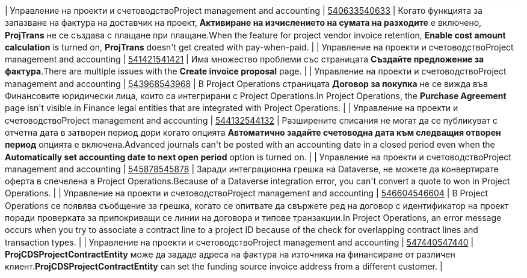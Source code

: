 | <span data-ttu-id="d9911-342">Управление на проекти и счетоводство</span><span class="sxs-lookup"><span data-stu-id="d9911-342">Project management and accounting</span></span> | [<span data-ttu-id="d9911-343">540633</span><span class="sxs-lookup"><span data-stu-id="d9911-343">540633</span></span>](https://fix.lcs.dynamics.com/Issue/Details/?bugId=540633) | <span data-ttu-id="d9911-344">Когато функцията за запазване на фактура на доставчик на проект, **Активиране на изчислението на сумата на разходите** е включено, **ProjTrans** не се създава с плащане при плащане.</span><span class="sxs-lookup"><span data-stu-id="d9911-344">When the feature for project vendor invoice retention, **Enable cost amount calculation** is turned on, **ProjTrans** doesn't get created with pay-when-paid.</span></span>                                             |
| <span data-ttu-id="d9911-345">Управление на проекти и счетоводство</span><span class="sxs-lookup"><span data-stu-id="d9911-345">Project management and accounting</span></span> | [<span data-ttu-id="d9911-346">541421</span><span class="sxs-lookup"><span data-stu-id="d9911-346">541421</span></span>](https://fix.lcs.dynamics.com/Issue/Details/?bugId=541421) | <span data-ttu-id="d9911-347">Има множество проблеми със страницата **Създайте предложение за фактура**.</span><span class="sxs-lookup"><span data-stu-id="d9911-347">There are multiple issues with the **Create invoice proposal** page.</span></span>                                                                                                                                                     |
| <span data-ttu-id="d9911-348">Управление на проекти и счетоводство</span><span class="sxs-lookup"><span data-stu-id="d9911-348">Project management and accounting</span></span> | [<span data-ttu-id="d9911-349">543968</span><span class="sxs-lookup"><span data-stu-id="d9911-349">543968</span></span>](https://fix.lcs.dynamics.com/Issue/Details/?bugId=543968) | <span data-ttu-id="d9911-350">В Project Operations страницата **Договор за покупка** не се вижда във Финансовите юридически лица, които са интегрирани с Project Operations.</span><span class="sxs-lookup"><span data-stu-id="d9911-350">In Project Operations, the **Purchase Agreement** page isn't visible in Finance legal entities that are integrated with Project Operations.</span></span>                                                                                             |
| <span data-ttu-id="d9911-351">Управление на проекти и счетоводство</span><span class="sxs-lookup"><span data-stu-id="d9911-351">Project management and accounting</span></span> | [<span data-ttu-id="d9911-352">544132</span><span class="sxs-lookup"><span data-stu-id="d9911-352">544132</span></span>](https://fix.lcs.dynamics.com/Issue/Details/?bugId=544132) | <span data-ttu-id="d9911-353">Разширените списания не могат да се публикуват с отчетна дата в затворен период дори когато опцията **Автоматично задайте счетоводна дата към следващия отворен период** опцията е включена.</span><span class="sxs-lookup"><span data-stu-id="d9911-353">Advanced journals can't be posted with an accounting date in a closed period even when the **Automatically set accounting date to next open period** option is turned on.</span></span>                                                |
| <span data-ttu-id="d9911-354">Управление на проекти и счетоводство</span><span class="sxs-lookup"><span data-stu-id="d9911-354">Project management and accounting</span></span> | [<span data-ttu-id="d9911-355">545878</span><span class="sxs-lookup"><span data-stu-id="d9911-355">545878</span></span>](https://fix.lcs.dynamics.com/Issue/Details/?bugId=545878) | <span data-ttu-id="d9911-356">Заради интеграционна грешка на Dataverse, не можете да конвертирате оферта в спечелена в Project Operations.</span><span class="sxs-lookup"><span data-stu-id="d9911-356">Because of a Dataverse integration error, you can't convert a quote to won in Project Operations.</span></span>                                                                                                                                       |
| <span data-ttu-id="d9911-357">Управление на проекти и счетоводство</span><span class="sxs-lookup"><span data-stu-id="d9911-357">Project management and accounting</span></span> | [<span data-ttu-id="d9911-358">546604</span><span class="sxs-lookup"><span data-stu-id="d9911-358">546604</span></span>](https://fix.lcs.dynamics.com/Issue/Details/?bugId=546604) | <span data-ttu-id="d9911-359">В Project Operations се появява съобщение за грешка, когато се опитвате да свържете ред на договор с идентификатор на проект поради проверката за припокриващи се линии на договора и типове транзакции.</span><span class="sxs-lookup"><span data-stu-id="d9911-359">In Project Operations, an error message occurs when you try to associate a contract line to a project ID because of the check for overlapping contract lines and transaction types.</span></span>                                                |
| <span data-ttu-id="d9911-360">Управление на проекти и счетоводство</span><span class="sxs-lookup"><span data-stu-id="d9911-360">Project management and accounting</span></span> | [<span data-ttu-id="d9911-361">547440</span><span class="sxs-lookup"><span data-stu-id="d9911-361">547440</span></span>](https://fix.lcs.dynamics.com/Issue/Details/?bugId=547440) | <span data-ttu-id="d9911-362">**ProjCDSProjectContractEntity** може да зададе адреса на фактура на източника на финансиране от различен клиент.</span><span class="sxs-lookup"><span data-stu-id="d9911-362">**ProjCDSProjectContractEntity** can set the funding source invoice address from a different customer.</span></span>                                                                                                             |